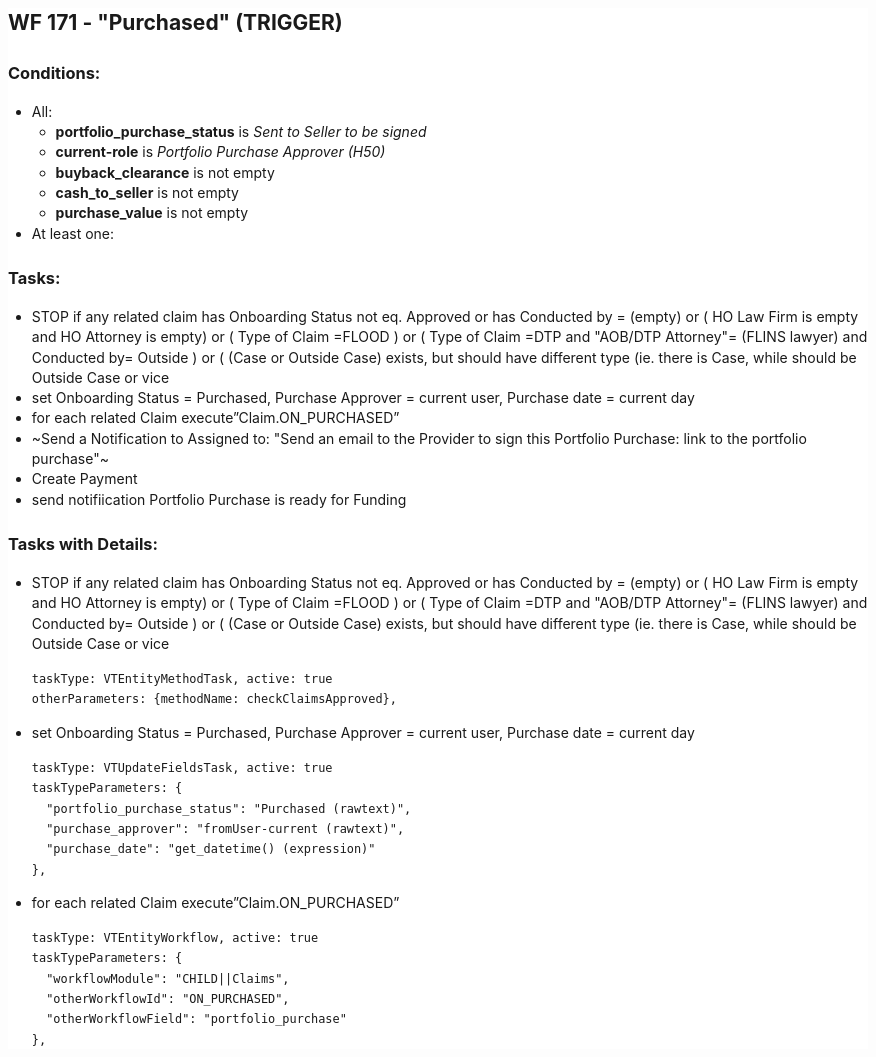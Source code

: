 <a id="user-content-wf-171" href="#wf-171"></a>
## WF 171 - "Purchased" (TRIGGER)
### Conditions:
- All:
  - **portfolio_purchase_status** is _Sent to Seller to be signed_ 
  - **current-role** is _Portfolio Purchase Approver (H50)_ 
  - **buyback_clearance** is not empty 
  - **cash_to_seller** is not empty 
  - **purchase_value** is not empty 
- At least one:
### Tasks:
- STOP if any related claim has Onboarding Status not eq.  Approved or has Conducted by = (empty) or ( HO Law Firm is empty and HO Attorney is empty) or ( Type of Claim =FLOOD ) or ( Type of Claim =DTP and &quot;AOB/DTP Attorney&quot;= (FLINS lawyer) and Conducted by= Outside ) or ( (Case or Outside Case) exists, but should have different type (ie. there is Case, while should be Outside Case or vice
- set Onboarding Status = Purchased, Purchase Approver = current user, Purchase date = current day
- for each related Claim execute”Claim.ON_PURCHASED”
- ~Send a Notification to Assigned to: &quot;Send an email to the Provider to sign this Portfolio Purchase: link to the portfolio purchase&quot;~
- Create Payment
- send notifiication Portfolio Purchase  is ready for Funding
### Tasks with Details:
- STOP if any related claim has Onboarding Status not eq.  Approved or has Conducted by = (empty) or ( HO Law Firm is empty and HO Attorney is empty) or ( Type of Claim =FLOOD ) or ( Type of Claim =DTP and &quot;AOB/DTP Attorney&quot;= (FLINS lawyer) and Conducted by= Outside ) or ( (Case or Outside Case) exists, but should have different type (ie. there is Case, while should be Outside Case or vice
    ``` 
    taskType: VTEntityMethodTask, active: true 
    otherParameters: {methodName: checkClaimsApproved}, 
    ``` 

- set Onboarding Status = Purchased, Purchase Approver = current user, Purchase date = current day
    ``` 
    taskType: VTUpdateFieldsTask, active: true 
    taskTypeParameters: {
      "portfolio_purchase_status": "Purchased (rawtext)",
      "purchase_approver": "fromUser-current (rawtext)",
      "purchase_date": "get_datetime() (expression)"
    }, 
    ``` 

- for each related Claim execute”Claim.ON_PURCHASED”
    ``` 
    taskType: VTEntityWorkflow, active: true 
    taskTypeParameters: {
      "workflowModule": "CHILD||Claims",
      "otherWorkflowId": "ON_PURCHASED",
      "otherWorkflowField": "portfolio_purchase"
    }, 
    ``` 
